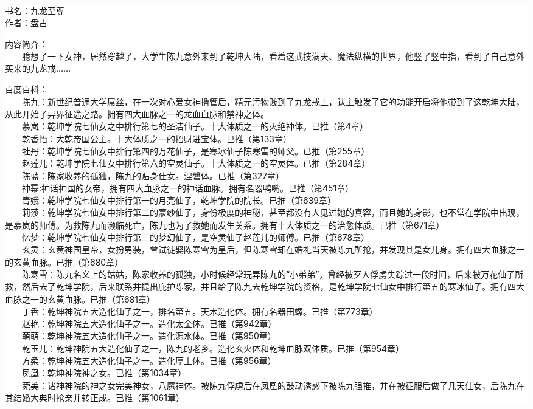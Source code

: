   
  
书名：九龙至尊  
作者：盘古  
  
内容简介：  
　　臆想了一下女神，居然穿越了，大学生陈九意外来到了乾坤大陆，看着这武技满天、魔法纵横的世界，他竖了竖中指，看到了自己意外买来的九龙戒……  
  
百度百科：  
　　陈九：新世纪普通大学屌丝，在一次对心爱女神撸管后，精元污物贱到了九龙戒上，认主触发了它的功能开启将他带到了这乾坤大陆，从此开始了异界征途之路。拥有四大血脉之一的龙血血脉和禁神之体。  
　　慕岚：乾坤学院七仙女之中排行第七的圣洁仙子。十大体质之一的灭绝神体。已推（第4章）  
　　乾香怡：大乾帝国公主。十大体质之一的招财进宝体。已推（第133章）  
　　牡丹：乾坤学院七仙女中排行第四的万花仙子，是寒冰仙子陈寒雪的师父。已推（第255章）  
　　赵莲儿：乾坤学院七仙女中排行第六的空灵仙子。十大体质之一的空灵体。已推（第284章）  
　　陈蓝：陈家收养的孤独，陈九的贴身仕女。涅磐体。已推（第327章）  
　　神幂:神话神国的女帝，拥有四大血脉之一的神话血脉。拥有名器鸭嘴。已推（第451章）  
　　青娥：乾坤学院七仙女中排行第一的月亮仙子，乾坤学院的院长。已推（第639章）  
　　莉莎：乾坤学院七仙女中排行第二的蒙纱仙子，身份极度的神秘，甚至都没有人见过她的真容，而且她的身影，也不常在学院中出现，是慕岚的师傅。为救陈九而濒临死亡，陈九也为了救她而发生关系。拥有十大体质之一的治愈体质。已推（第671章）  
　　忆梦：乾坤学院七仙女中排行第三的梦幻仙子，是空灵仙子赵莲儿的师傅。已推（第678章）  
　　玄灵：玄黄神国皇帝，女扮男装，曾试徒娶陈寒雪为皇后，但陈寒雪却在婚礼当天被陈九所抢，并发现其是女儿身。拥有四大血脉之一的玄黄血脉。已推（第680章）  
　　陈寒雪：陈九名义上的姑姑，陈家收养的孤独，小时候经常玩弄陈九的“小弟弟”，曾经被歹人俘虏失踪过一段时间，后来被万花仙子所救，然后去了乾坤学院，后来联系并提出庇护陈家，并且给了陈九去乾坤学院的资格，是乾坤学院七仙女中排行第五的寒冰仙子。拥有四大血脉之一的玄黄血脉。已推（第681章）  
　　丁香：乾坤神院五大造化仙子之一，排名第五。天木造化体。拥有名器田螺。已推（第773章）  
　　赵艳：乾坤神院五大造化仙子之一。造化太金体。已推（第942章）  
　　萌萌：乾坤神院五大造化仙子之一。造化源水体。已推（第950章）  
　　乾玉儿：乾坤神院五大造化仙子之一，陈九的老乡。造化玄火体和乾坤血脉双体质。已推（第954章）  
　　方柔：乾坤神院五大造化仙子之一。造化厚土体。已推（第956章）  
　　凤凰：乾坤神院神之女。已推（第1034章）  
　　菀美：诸神神院的神之女完美神女，八魔神体。被陈九俘虏后在凤凰的鼓动诱惑下被陈九强推，并在被征服后做了几天仕女，后陈九在其结婚大典时抢亲并转正成。已推（第1061章）  
